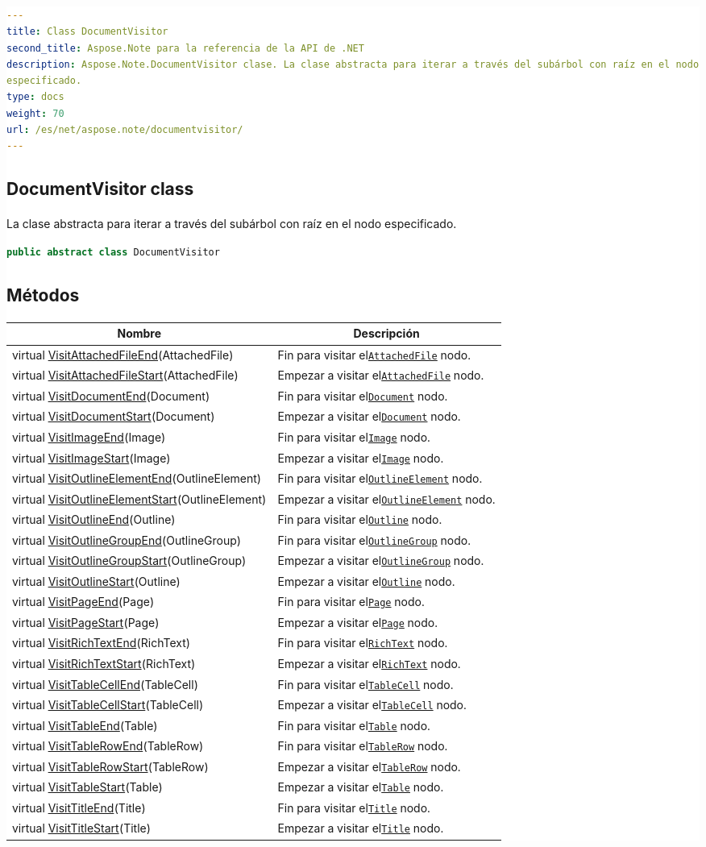 ```yaml
---
title: Class DocumentVisitor
second_title: Aspose.Note para la referencia de la API de .NET
description: Aspose.Note.DocumentVisitor clase. La clase abstracta para iterar a través del subárbol con raíz en el nodo especificado.
type: docs
weight: 70
url: /es/net/aspose.note/documentvisitor/
---
```

## DocumentVisitor class

La clase abstracta para iterar a través del subárbol con raíz en el nodo especificado.

```csharp
public abstract class DocumentVisitor
```

## Métodos

| Nombre | Descripción |
| --- | --- |
| virtual [VisitAttachedFileEnd](../../aspose.note/documentvisitor/visitattachedfileend/)(AttachedFile) | Fin para visitar el[`AttachedFile`](../attachedfile/) nodo. |
| virtual [VisitAttachedFileStart](../../aspose.note/documentvisitor/visitattachedfilestart/)(AttachedFile) | Empezar a visitar el[`AttachedFile`](../attachedfile/) nodo. |
| virtual [VisitDocumentEnd](../../aspose.note/documentvisitor/visitdocumentend/)(Document) | Fin para visitar el[`Document`](../document/) nodo. |
| virtual [VisitDocumentStart](../../aspose.note/documentvisitor/visitdocumentstart/)(Document) | Empezar a visitar el[`Document`](../document/) nodo. |
| virtual [VisitImageEnd](../../aspose.note/documentvisitor/visitimageend/)(Image) | Fin para visitar el[`Image`](../image/) nodo. |
| virtual [VisitImageStart](../../aspose.note/documentvisitor/visitimagestart/)(Image) | Empezar a visitar el[`Image`](../image/) nodo. |
| virtual [VisitOutlineElementEnd](../../aspose.note/documentvisitor/visitoutlineelementend/)(OutlineElement) | Fin para visitar el[`OutlineElement`](../outlineelement/) nodo. |
| virtual [VisitOutlineElementStart](../../aspose.note/documentvisitor/visitoutlineelementstart/)(OutlineElement) | Empezar a visitar el[`OutlineElement`](../outlineelement/) nodo. |
| virtual [VisitOutlineEnd](../../aspose.note/documentvisitor/visitoutlineend/)(Outline) | Fin para visitar el[`Outline`](../outline/) nodo. |
| virtual [VisitOutlineGroupEnd](../../aspose.note/documentvisitor/visitoutlinegroupend/)(OutlineGroup) | Fin para visitar el[`OutlineGroup`](../outlinegroup/) nodo. |
| virtual [VisitOutlineGroupStart](../../aspose.note/documentvisitor/visitoutlinegroupstart/)(OutlineGroup) | Empezar a visitar el[`OutlineGroup`](../outlinegroup/) nodo. |
| virtual [VisitOutlineStart](../../aspose.note/documentvisitor/visitoutlinestart/)(Outline) | Empezar a visitar el[`Outline`](../outline/) nodo. |
| virtual [VisitPageEnd](../../aspose.note/documentvisitor/visitpageend/)(Page) | Fin para visitar el[`Page`](../page/) nodo. |
| virtual [VisitPageStart](../../aspose.note/documentvisitor/visitpagestart/)(Page) | Empezar a visitar el[`Page`](../page/) nodo. |
| virtual [VisitRichTextEnd](../../aspose.note/documentvisitor/visitrichtextend/)(RichText) | Fin para visitar el[`RichText`](../richtext/) nodo. |
| virtual [VisitRichTextStart](../../aspose.note/documentvisitor/visitrichtextstart/)(RichText) | Empezar a visitar el[`RichText`](../richtext/) nodo. |
| virtual [VisitTableCellEnd](../../aspose.note/documentvisitor/visittablecellend/)(TableCell) | Fin para visitar el[`TableCell`](../tablecell/) nodo. |
| virtual [VisitTableCellStart](../../aspose.note/documentvisitor/visittablecellstart/)(TableCell) | Empezar a visitar el[`TableCell`](../tablecell/) nodo. |
| virtual [VisitTableEnd](../../aspose.note/documentvisitor/visittableend/)(Table) | Fin para visitar el[`Table`](../table/) nodo. |
| virtual [VisitTableRowEnd](../../aspose.note/documentvisitor/visittablerowend/)(TableRow) | Fin para visitar el[`TableRow`](../tablerow/) nodo. |
| virtual [VisitTableRowStart](../../aspose.note/documentvisitor/visittablerowstart/)(TableRow) | Empezar a visitar el[`TableRow`](../tablerow/) nodo. |
| virtual [VisitTableStart](../../aspose.note/documentvisitor/visittablestart/)(Table) | Empezar a visitar el[`Table`](../table/) nodo. |
| virtual [VisitTitleEnd](../../aspose.note/documentvisitor/visittitleend/)(Title) | Fin para visitar el[`Title`](../title/) nodo. |
| virtual [VisitTitleStart](../../aspose.note/documentvisitor/visittitlestart/)(Title) | Empezar a visitar el[`Title`](../title/) nodo. |
